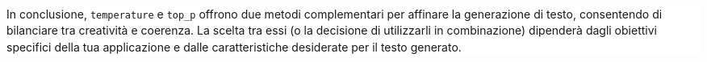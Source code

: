 In conclusione, `temperature` e `top_p` offrono due metodi complementari per affinare la generazione di testo, consentendo di bilanciare tra creatività e coerenza. La scelta tra essi (o la decisione di utilizzarli in combinazione) dipenderà dagli obiettivi specifici della tua applicazione e dalle caratteristiche desiderate per il testo generato.

